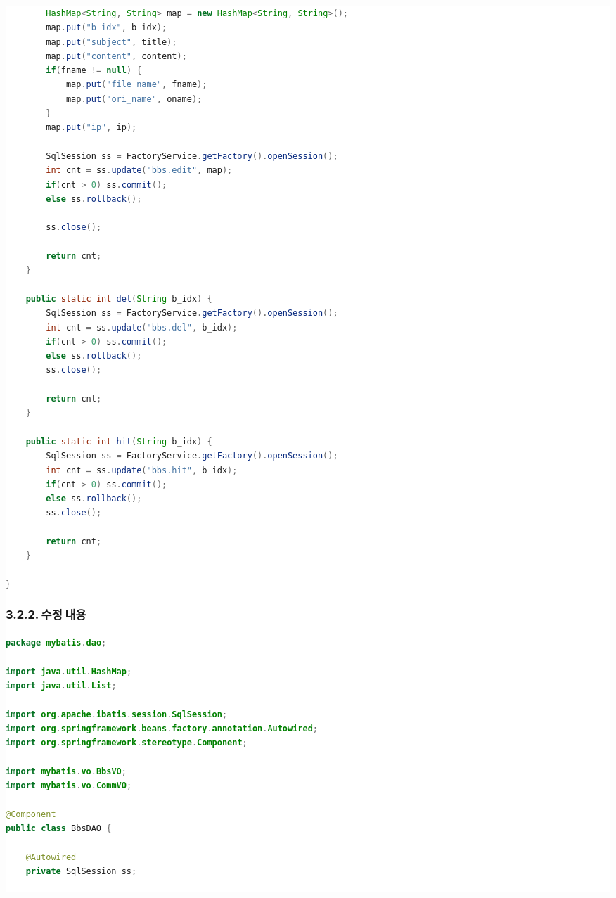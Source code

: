 ```java
		HashMap<String, String> map = new HashMap<String, String>();
		map.put("b_idx", b_idx);
		map.put("subject", title);
		map.put("content", content);
		if(fname != null) {
			map.put("file_name", fname);
			map.put("ori_name", oname);
		}
		map.put("ip", ip);
		
		SqlSession ss = FactoryService.getFactory().openSession();
		int cnt = ss.update("bbs.edit", map);
		if(cnt > 0) ss.commit();
		else ss.rollback();
		
		ss.close();
		
		return cnt;
	}
	
	public static int del(String b_idx) {
		SqlSession ss = FactoryService.getFactory().openSession();
		int cnt = ss.update("bbs.del", b_idx);
		if(cnt > 0) ss.commit();
		else ss.rollback();
		ss.close();
		
		return cnt;
	}
	
	public static int hit(String b_idx) {
		SqlSession ss = FactoryService.getFactory().openSession();
		int cnt = ss.update("bbs.hit", b_idx);
		if(cnt > 0) ss.commit();
		else ss.rollback();
		ss.close();
		
		return cnt;
	}

}
```
### 3.2.2. 수정 내용
```java
package mybatis.dao;

import java.util.HashMap;
import java.util.List;

import org.apache.ibatis.session.SqlSession;
import org.springframework.beans.factory.annotation.Autowired;
import org.springframework.stereotype.Component;

import mybatis.vo.BbsVO;
import mybatis.vo.CommVO;

@Component
public class BbsDAO {
	
	@Autowired
	private SqlSession ss;
	
```